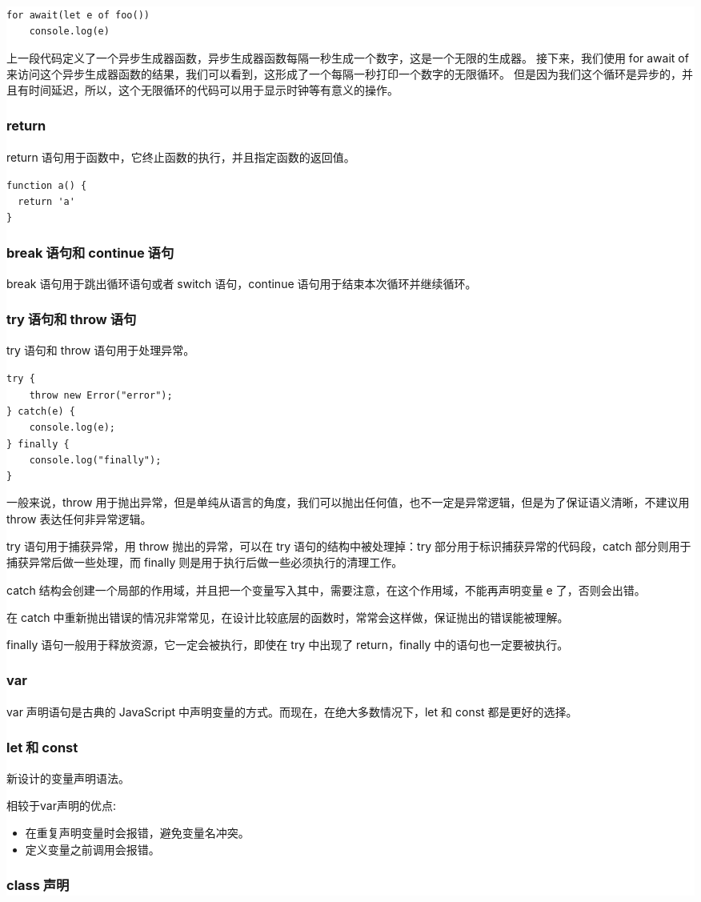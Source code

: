 ```
for await(let e of foo())
    console.log(e)

```

上一段代码定义了一个异步生成器函数，异步生成器函数每隔一秒生成一个数字，这是一个无限的生成器。
接下来，我们使用 for await of 来访问这个异步生成器函数的结果，我们可以看到，这形成了一个每隔一秒打印一个数字的无限循环。
但是因为我们这个循环是异步的，并且有时间延迟，所以，这个无限循环的代码可以用于显示时钟等有意义的操作。

### return
return 语句用于函数中，它终止函数的执行，并且指定函数的返回值。
```
function a() {
  return 'a'
}
```
### break 语句和 continue 语句
break 语句用于跳出循环语句或者 switch 语句，continue 语句用于结束本次循环并继续循环。

### try 语句和 throw 语句
try 语句和 throw 语句用于处理异常。

```
try {
    throw new Error("error");
} catch(e) {
    console.log(e);
} finally {
    console.log("finally");
}
```
一般来说，throw 用于抛出异常，但是单纯从语言的角度，我们可以抛出任何值，也不一定是异常逻辑，但是为了保证语义清晰，不建议用 throw 表达任何非异常逻辑。

try 语句用于捕获异常，用 throw 抛出的异常，可以在 try 语句的结构中被处理掉：try 部分用于标识捕获异常的代码段，catch 部分则用于捕获异常后做一些处理，而 finally 则是用于执行后做一些必须执行的清理工作。

catch 结构会创建一个局部的作用域，并且把一个变量写入其中，需要注意，在这个作用域，不能再声明变量 e 了，否则会出错。

在 catch 中重新抛出错误的情况非常常见，在设计比较底层的函数时，常常会这样做，保证抛出的错误能被理解。

finally 语句一般用于释放资源，它一定会被执行，即使在 try 中出现了 return，finally 中的语句也一定要被执行。

### var 
var 声明语句是古典的 JavaScript 中声明变量的方式。而现在，在绝大多数情况下，let 和 const 都是更好的选择。


### let 和 const
新设计的变量声明语法。

相较于var声明的优点:
- 在重复声明变量时会报错，避免变量名冲突。
- 定义变量之前调用会报错。

### class 声明
